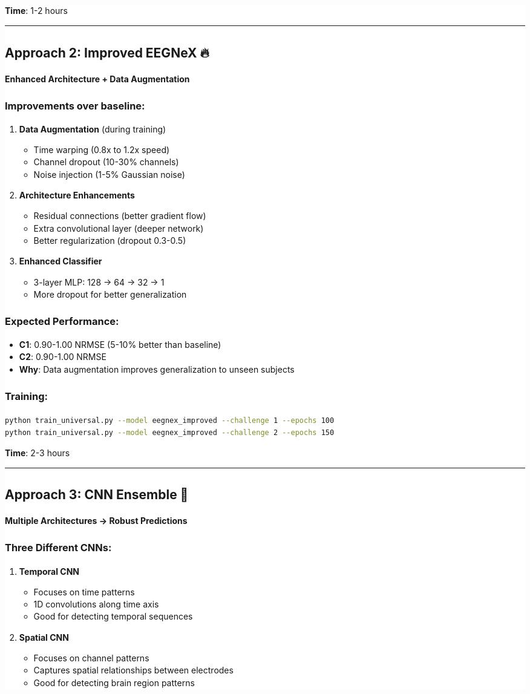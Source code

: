 **Time**: 1-2 hours

---

## Approach 2: Improved EEGNeX 🔥
**Enhanced Architecture + Data Augmentation**

### Improvements over baseline:
1. **Data Augmentation** (during training)
   - Time warping (0.8x to 1.2x speed)
   - Channel dropout (10-30% channels)
   - Noise injection (1-5% Gaussian noise)

2. **Architecture Enhancements**
   - Residual connections (better gradient flow)
   - Extra convolutional layer (deeper network)
   - Better regularization (dropout 0.3-0.5)

3. **Enhanced Classifier**
   - 3-layer MLP: 128 → 64 → 32 → 1
   - More dropout for better generalization

### Expected Performance:
- **C1**: 0.90-1.00 NRMSE (5-10% better than baseline)
- **C2**: 0.90-1.00 NRMSE
- **Why**: Data augmentation improves generalization to unseen subjects

### Training:
```bash
python train_universal.py --model eegnex_improved --challenge 1 --epochs 100
python train_universal.py --model eegnex_improved --challenge 2 --epochs 150
```

**Time**: 2-3 hours

---

## Approach 3: CNN Ensemble 🎯
**Multiple Architectures → Robust Predictions**

### Three Different CNNs:

1. **Temporal CNN**
   - Focuses on time patterns
   - 1D convolutions along time axis
   - Good for detecting temporal sequences

2. **Spatial CNN**
   - Focuses on channel patterns
   - Captures spatial relationships between electrodes
   - Good for detecting brain region patterns
